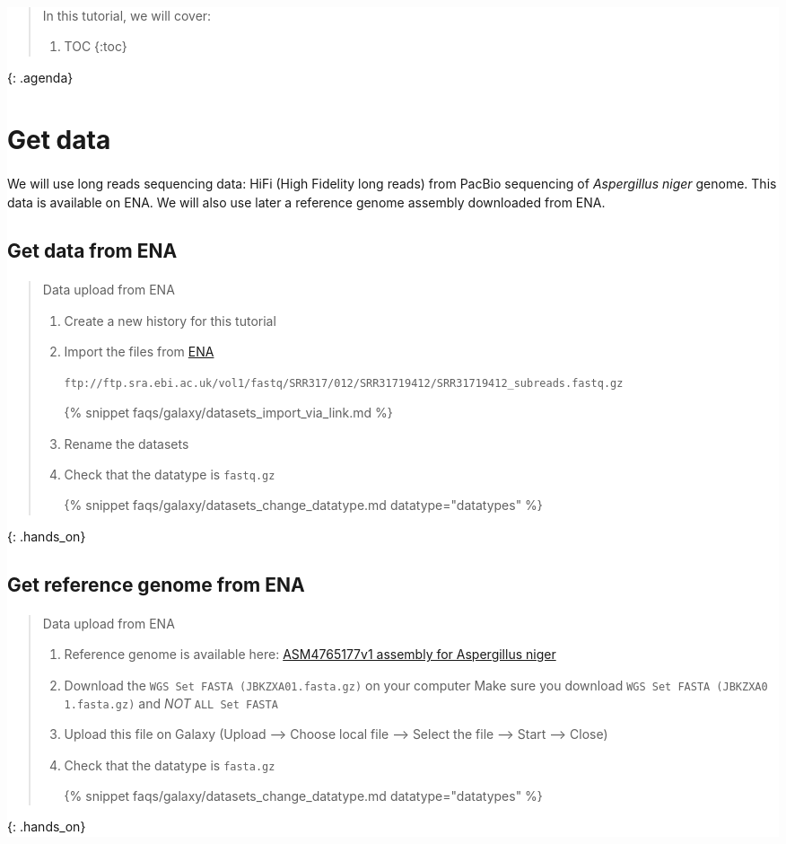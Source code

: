 
> <agenda-title></agenda-title>
>
> In this tutorial, we will cover:
>
> 1. TOC
> {:toc}
>
{: .agenda}

# Get data

We will use long reads sequencing data: HiFi (High Fidelity long reads) from PacBio sequencing of *Aspergillus niger* genome. This data is available on ENA. We will also use later a reference genome assembly downloaded from ENA.

## Get data from ENA

> <hands-on-title>Data upload from ENA</hands-on-title>
>
> 1. Create a new history for this tutorial
> 2. Import the files from [ENA](https://www.ebi.ac.uk/ena/browser/)
>
>    ```
>    ftp://ftp.sra.ebi.ac.uk/vol1/fastq/SRR317/012/SRR31719412/SRR31719412_subreads.fastq.gz
>    ```
>
>    {% snippet faqs/galaxy/datasets_import_via_link.md %}
>
>
> 3. Rename the datasets
> 4. Check that the datatype is `fastq.gz`
>
>    {% snippet faqs/galaxy/datasets_change_datatype.md datatype="datatypes" %}
>
>
{: .hands_on}

## Get reference genome from ENA

> <hands-on-title>Data upload from ENA</hands-on-title>
>
> 1. Reference genome is available here: [ASM4765177v1 assembly for Aspergillus niger](https://www.ebi.ac.uk/ena/browser/view/GCA_047651775.1)
> 2. Download the `WGS Set FASTA (JBKZXA01.fasta.gz)` on your computer
> Make sure you download `WGS Set FASTA (JBKZXA01.fasta.gz)` and *NOT*  `ALL Set FASTA`
> 4. Upload this file on Galaxy (Upload --> Choose local file --> Select the file --> Start --> Close)
> 5. Check that the datatype is `fasta.gz`
>
>    {% snippet faqs/galaxy/datasets_change_datatype.md datatype="datatypes" %}
>
{: .hands_on}

